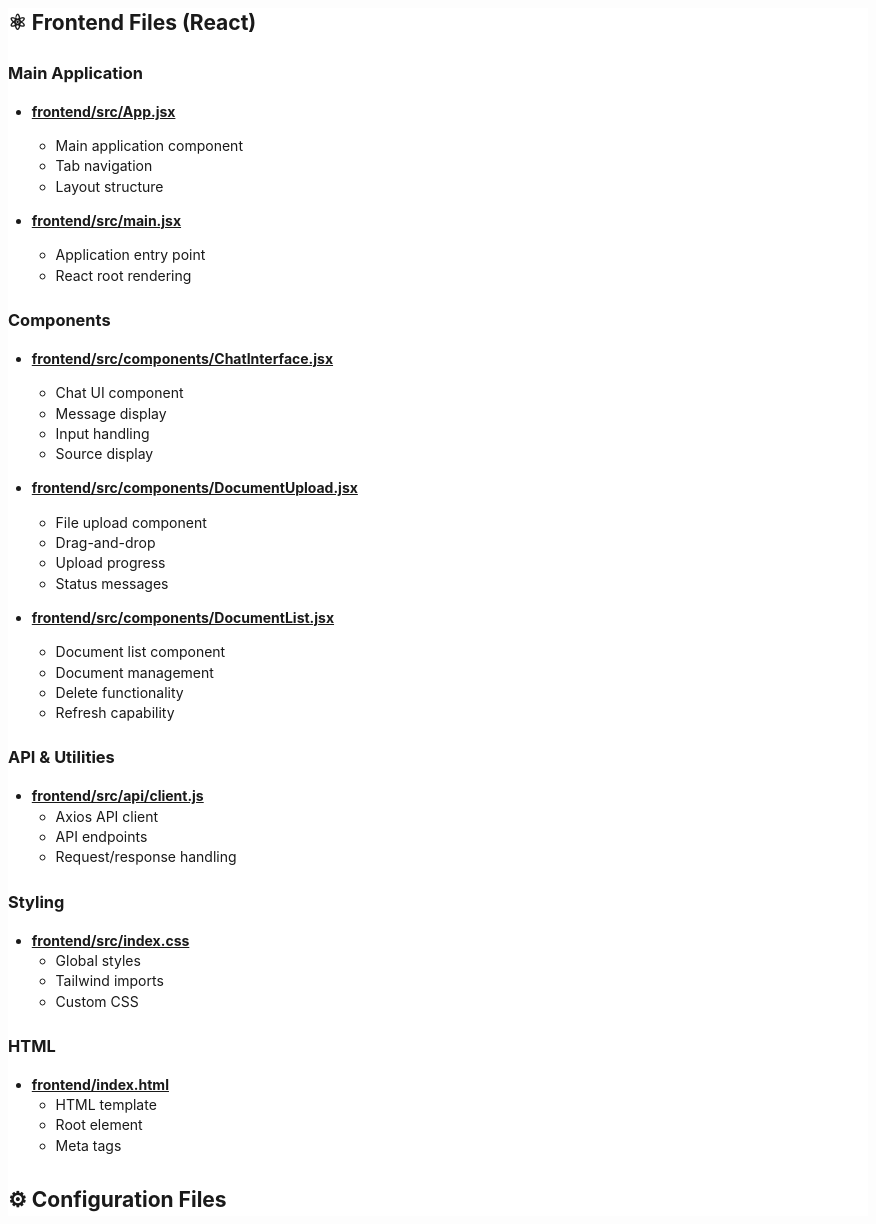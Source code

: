 ## ⚛️ Frontend Files (React)

### Main Application
- **[frontend/src/App.jsx](frontend/src/App.jsx)**
  - Main application component
  - Tab navigation
  - Layout structure

- **[frontend/src/main.jsx](frontend/src/main.jsx)**
  - Application entry point
  - React root rendering

### Components
- **[frontend/src/components/ChatInterface.jsx](frontend/src/components/ChatInterface.jsx)**
  - Chat UI component
  - Message display
  - Input handling
  - Source display

- **[frontend/src/components/DocumentUpload.jsx](frontend/src/components/DocumentUpload.jsx)**
  - File upload component
  - Drag-and-drop
  - Upload progress
  - Status messages

- **[frontend/src/components/DocumentList.jsx](frontend/src/components/DocumentList.jsx)**
  - Document list component
  - Document management
  - Delete functionality
  - Refresh capability

### API & Utilities
- **[frontend/src/api/client.js](frontend/src/api/client.js)**
  - Axios API client
  - API endpoints
  - Request/response handling

### Styling
- **[frontend/src/index.css](frontend/src/index.css)**
  - Global styles
  - Tailwind imports
  - Custom CSS

### HTML
- **[frontend/index.html](frontend/index.html)**
  - HTML template
  - Root element
  - Meta tags

## ⚙️ Configuration Files

